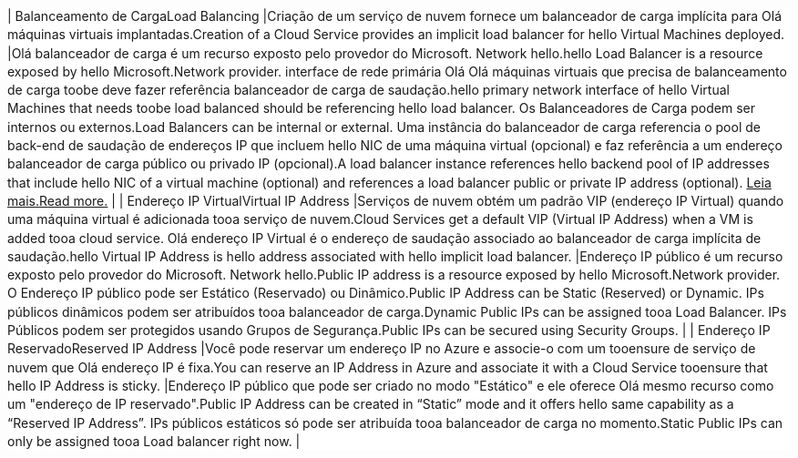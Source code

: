 | <span data-ttu-id="c0097-227">Balanceamento de Carga</span><span class="sxs-lookup"><span data-stu-id="c0097-227">Load Balancing</span></span> |<span data-ttu-id="c0097-228">Criação de um serviço de nuvem fornece um balanceador de carga implícita para Olá máquinas virtuais implantadas.</span><span class="sxs-lookup"><span data-stu-id="c0097-228">Creation of a Cloud Service provides an implicit load balancer for hello Virtual Machines deployed.</span></span> |<span data-ttu-id="c0097-229">Olá balanceador de carga é um recurso exposto pelo provedor do Microsoft. Network hello.</span><span class="sxs-lookup"><span data-stu-id="c0097-229">hello Load Balancer is a resource exposed by hello Microsoft.Network provider.</span></span> <span data-ttu-id="c0097-230">interface de rede primária Olá Olá máquinas virtuais que precisa de balanceamento de carga toobe deve fazer referência balanceador de carga de saudação.</span><span class="sxs-lookup"><span data-stu-id="c0097-230">hello primary network interface of hello Virtual Machines that needs toobe load balanced should be referencing hello load balancer.</span></span> <span data-ttu-id="c0097-231">Os Balanceadores de Carga podem ser internos ou externos.</span><span class="sxs-lookup"><span data-stu-id="c0097-231">Load Balancers can be internal or external.</span></span> <span data-ttu-id="c0097-232">Uma instância do balanceador de carga referencia o pool de back-end de saudação de endereços IP que incluem hello NIC de uma máquina virtual (opcional) e faz referência a um endereço balanceador de carga público ou privado IP (opcional).</span><span class="sxs-lookup"><span data-stu-id="c0097-232">A load balancer instance references hello backend pool of IP addresses that include hello NIC of a virtual machine (optional) and references a load balancer public or private IP address (optional).</span></span> [<span data-ttu-id="c0097-233">Leia mais.</span><span class="sxs-lookup"><span data-stu-id="c0097-233">Read more.</span></span>](../virtual-network/resource-groups-networking.md) |
| <span data-ttu-id="c0097-234">Endereço IP Virtual</span><span class="sxs-lookup"><span data-stu-id="c0097-234">Virtual IP Address</span></span> |<span data-ttu-id="c0097-235">Serviços de nuvem obtém um padrão VIP (endereço IP Virtual) quando uma máquina virtual é adicionada tooa serviço de nuvem.</span><span class="sxs-lookup"><span data-stu-id="c0097-235">Cloud Services get a default VIP (Virtual IP Address) when a VM is added tooa cloud service.</span></span> <span data-ttu-id="c0097-236">Olá endereço IP Virtual é o endereço de saudação associado ao balanceador de carga implícita de saudação.</span><span class="sxs-lookup"><span data-stu-id="c0097-236">hello Virtual IP Address is hello address associated with hello implicit load balancer.</span></span> |<span data-ttu-id="c0097-237">Endereço IP público é um recurso exposto pelo provedor do Microsoft. Network hello.</span><span class="sxs-lookup"><span data-stu-id="c0097-237">Public IP address is a resource exposed by hello Microsoft.Network provider.</span></span> <span data-ttu-id="c0097-238">O Endereço IP público pode ser Estático (Reservado) ou Dinâmico.</span><span class="sxs-lookup"><span data-stu-id="c0097-238">Public IP Address can be Static (Reserved) or Dynamic.</span></span> <span data-ttu-id="c0097-239">IPs públicos dinâmicos podem ser atribuídos tooa balanceador de carga.</span><span class="sxs-lookup"><span data-stu-id="c0097-239">Dynamic Public IPs can be assigned tooa Load Balancer.</span></span> <span data-ttu-id="c0097-240">IPs Públicos podem ser protegidos usando Grupos de Segurança.</span><span class="sxs-lookup"><span data-stu-id="c0097-240">Public IPs can be secured using Security Groups.</span></span> |
| <span data-ttu-id="c0097-241">Endereço IP Reservado</span><span class="sxs-lookup"><span data-stu-id="c0097-241">Reserved IP Address</span></span> |<span data-ttu-id="c0097-242">Você pode reservar um endereço IP no Azure e associe-o com um tooensure de serviço de nuvem que Olá endereço IP é fixa.</span><span class="sxs-lookup"><span data-stu-id="c0097-242">You can reserve an IP Address in Azure and associate it with a Cloud Service tooensure that hello IP Address is sticky.</span></span> |<span data-ttu-id="c0097-243">Endereço IP público que pode ser criado no modo "Estático" e ele oferece Olá mesmo recurso como um "endereço de IP reservado".</span><span class="sxs-lookup"><span data-stu-id="c0097-243">Public IP Address can be created in “Static” mode and it offers hello same capability as a “Reserved IP Address”.</span></span> <span data-ttu-id="c0097-244">IPs públicos estáticos só pode ser atribuída tooa balanceador de carga no momento.</span><span class="sxs-lookup"><span data-stu-id="c0097-244">Static Public IPs can only be assigned tooa Load balancer right now.</span></span> |